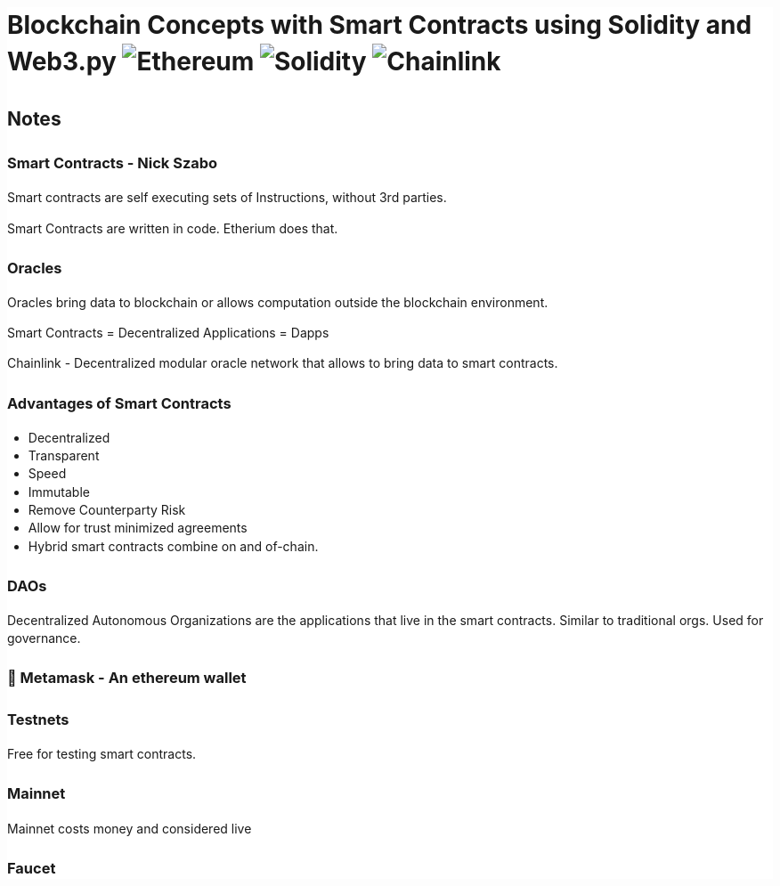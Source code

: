# Blockchain Concepts with Smart Contracts using Solidity and Web3.py ![Ethereum](https://img.shields.io/badge/Ethereum-3C3C3D?style=for-the-badge&logo=Ethereum&logoColor=white) ![Solidity](https://img.shields.io/badge/Solidity-%23363636.svg?style=for-the-badge&logo=solidity&logoColor=white) ![Chainlink](https://img.shields.io/badge/Chainlink-375BD2?style=for-the-badge&logo=Chainlink&logoColor=white)

## Notes

### Smart Contracts - Nick Szabo

Smart contracts are self executing sets of Instructions, without 3rd parties.

Smart Contracts are written in code. Etherium does that.

### Oracles

Oracles bring data to blockchain or allows computation outside the blockchain environment.

Smart Contracts = Decentralized Applications = Dapps

Chainlink - Decentralized modular oracle network that allows to bring data to smart contracts.

### Advantages of Smart Contracts

- Decentralized
- Transparent
- Speed
- Immutable
- Remove Counterparty Risk
- Allow for trust minimized agreements
- Hybrid smart contracts combine on and of-chain.

### DAOs

Decentralized Autonomous Organizations are the applications that live in the smart contracts. Similar to traditional orgs. Used for governance.

### 🦊 Metamask - An ethereum wallet

### Testnets

Free for testing smart contracts.

### Mainnet

Mainnet costs money and considered live

### Faucet
